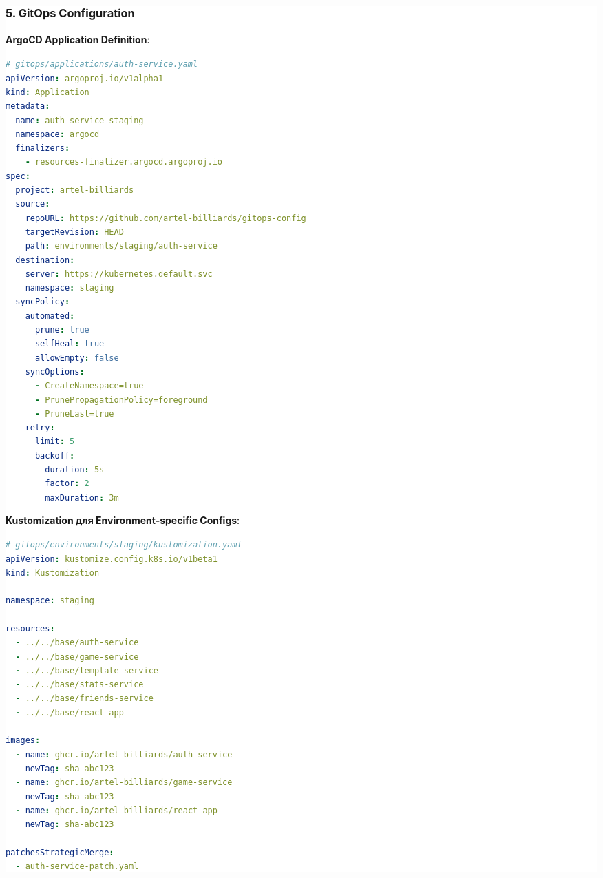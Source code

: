 
### 5. GitOps Configuration

**ArgoCD Application Definition**:
```yaml
# gitops/applications/auth-service.yaml
apiVersion: argoproj.io/v1alpha1
kind: Application
metadata:
  name: auth-service-staging
  namespace: argocd
  finalizers:
    - resources-finalizer.argocd.argoproj.io
spec:
  project: artel-billiards
  source:
    repoURL: https://github.com/artel-billiards/gitops-config
    targetRevision: HEAD
    path: environments/staging/auth-service
  destination:
    server: https://kubernetes.default.svc
    namespace: staging
  syncPolicy:
    automated:
      prune: true
      selfHeal: true
      allowEmpty: false
    syncOptions:
      - CreateNamespace=true
      - PrunePropagationPolicy=foreground
      - PruneLast=true
    retry:
      limit: 5
      backoff:
        duration: 5s
        factor: 2
        maxDuration: 3m
```

**Kustomization для Environment-specific Configs**:
```yaml
# gitops/environments/staging/kustomization.yaml
apiVersion: kustomize.config.k8s.io/v1beta1
kind: Kustomization

namespace: staging

resources:
  - ../../base/auth-service
  - ../../base/game-service
  - ../../base/template-service
  - ../../base/stats-service
  - ../../base/friends-service
  - ../../base/react-app

images:
  - name: ghcr.io/artel-billiards/auth-service
    newTag: sha-abc123
  - name: ghcr.io/artel-billiards/game-service
    newTag: sha-abc123
  - name: ghcr.io/artel-billiards/react-app
    newTag: sha-abc123

patchesStrategicMerge:
  - auth-service-patch.yaml
```